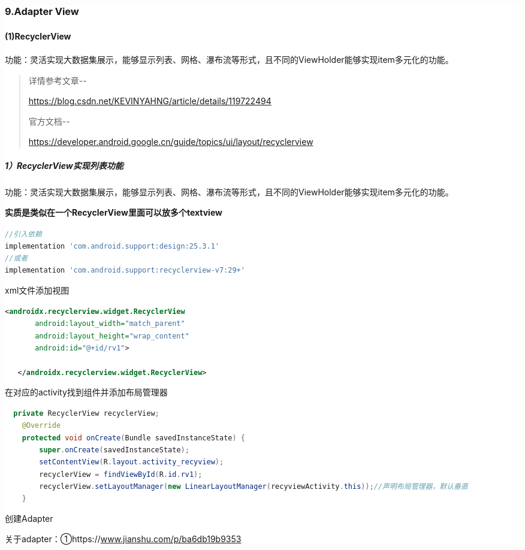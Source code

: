 

### 9.Adapter View

#### 	(1)RecyclerView

功能：灵活实现大数据集展示，能够显示列表、网格、瀑布流等形式，且不同的ViewHolder能够实现item多元化的功能。

> 详情参考文章--
>
> https://blog.csdn.net/KEVINYAHNG/article/details/119722494
>
> 官方文档--
>
> https://developer.android.google.cn/guide/topics/ui/layout/recyclerview

##### 1）RecyclerView实现列表功能

功能：灵活实现大数据集展示，能够显示列表、网格、瀑布流等形式，且不同的ViewHolder能够实现item多元化的功能。

**实质是类似在一个RecyclerView里面可以放多个textview**

```groovy
//引入依赖
implementation 'com.android.support:design:25.3.1'
//或者
implementation 'com.android.support:recyclerview-v7:29+'
```

xml文件添加视图

```xml
<androidx.recyclerview.widget.RecyclerView
       android:layout_width="match_parent"
       android:layout_height="wrap_content"
       android:id="@+id/rv1">

   </androidx.recyclerview.widget.RecyclerView>
```

在对应的activity找到组件并添加布局管理器

```java
  private RecyclerView recyclerView;
    @Override
    protected void onCreate(Bundle savedInstanceState) {
        super.onCreate(savedInstanceState);
        setContentView(R.layout.activity_recyview);
        recyclerView = findViewById(R.id.rv1);
        recyclerView.setLayoutManager(new LinearLayoutManager(recyviewActivity.this));//声明布局管理器，默认垂直
    }
```

创建Adapter

关于adapter：①https://www.jianshu.com/p/ba6db19b9353
